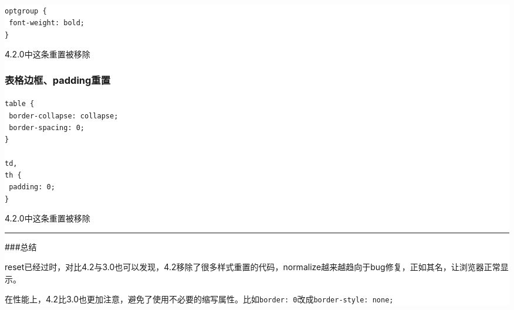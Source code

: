 ```
optgroup {  
 font-weight: bold;  
}  

```

4.2.0中这条重置被移除

### 表格边框、padding重置

```
table {  
 border-collapse: collapse;  
 border-spacing: 0;  
}  
  
td,  
th {  
 padding: 0;  
}  

```

4.2.0中这条重置被移除

* * *

###总结

reset已经过时，对比4.2与3.0也可以发现，4.2移除了很多样式重置的代码，normalize越来越趋向于bug修复，正如其名，让浏览器正常显示。

在性能上，4.2比3.0也更加注意，避免了使用不必要的缩写属性。比如`border: 0`改成`border-style: none;`

